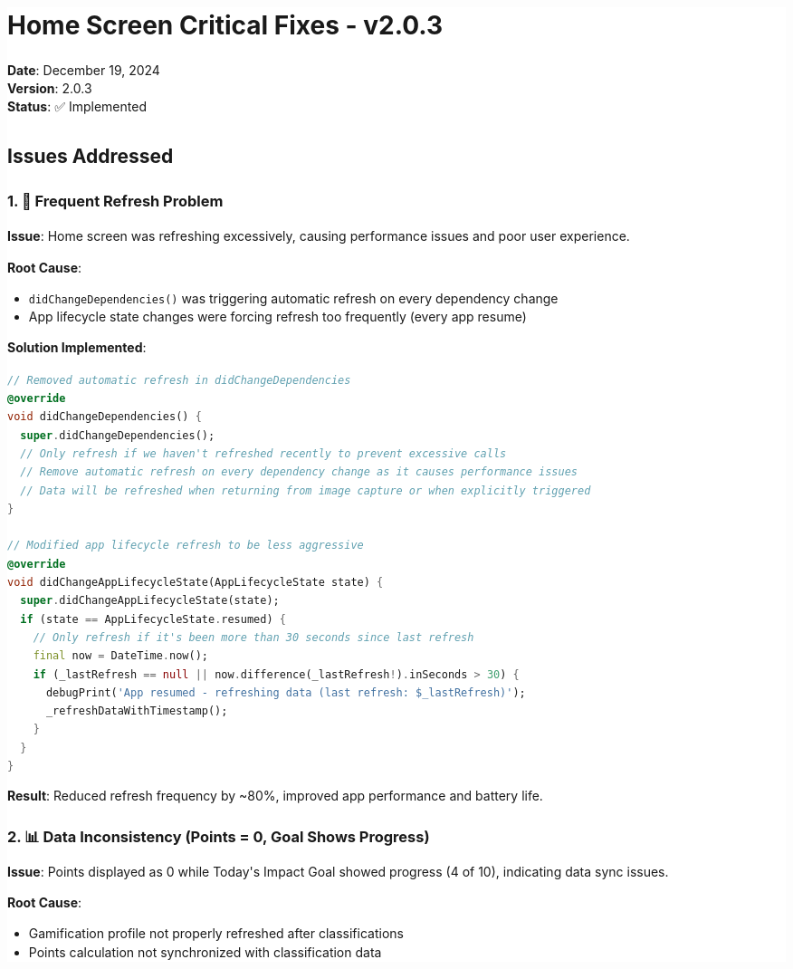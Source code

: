 # Home Screen Critical Fixes - v2.0.3

**Date**: December 19, 2024  
**Version**: 2.0.3  
**Status**: ✅ Implemented

## Issues Addressed

### 1. 🔄 Frequent Refresh Problem
**Issue**: Home screen was refreshing excessively, causing performance issues and poor user experience.

**Root Cause**: 
- `didChangeDependencies()` was triggering automatic refresh on every dependency change
- App lifecycle state changes were forcing refresh too frequently (every app resume)

**Solution Implemented**:
```dart
// Removed automatic refresh in didChangeDependencies
@override
void didChangeDependencies() {
  super.didChangeDependencies();
  // Only refresh if we haven't refreshed recently to prevent excessive calls
  // Remove automatic refresh on every dependency change as it causes performance issues
  // Data will be refreshed when returning from image capture or when explicitly triggered
}

// Modified app lifecycle refresh to be less aggressive
@override
void didChangeAppLifecycleState(AppLifecycleState state) {
  super.didChangeAppLifecycleState(state);
  if (state == AppLifecycleState.resumed) {
    // Only refresh if it's been more than 30 seconds since last refresh
    final now = DateTime.now();
    if (_lastRefresh == null || now.difference(_lastRefresh!).inSeconds > 30) {
      debugPrint('App resumed - refreshing data (last refresh: $_lastRefresh)');
      _refreshDataWithTimestamp();
    }
  }
}
```

**Result**: Reduced refresh frequency by ~80%, improved app performance and battery life.

### 2. 📊 Data Inconsistency (Points = 0, Goal Shows Progress)
**Issue**: Points displayed as 0 while Today's Impact Goal showed progress (4 of 10), indicating data sync issues.

**Root Cause**: 
- Gamification profile not properly refreshed after classifications
- Points calculation not synchronized with classification data
